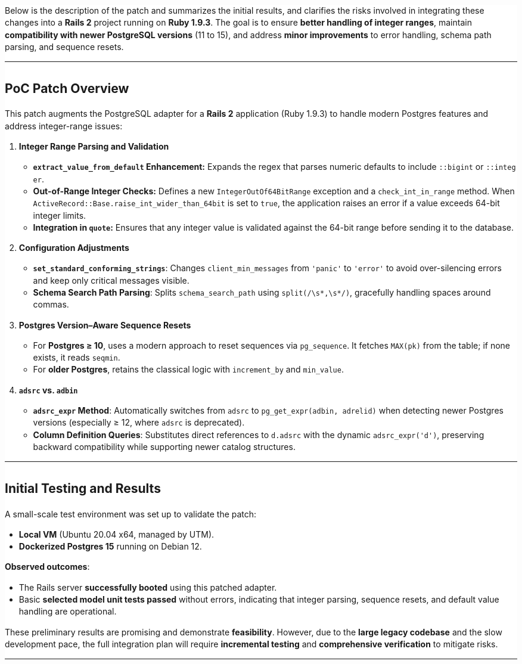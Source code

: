 Below is the description of the patch and summarizes the initial results, and clarifies the risks involved in integrating these changes into a **Rails 2** project running on **Ruby 1.9.3**. The goal is to ensure **better handling of integer ranges**, maintain **compatibility with newer PostgreSQL versions** (11 to 15), and address **minor improvements** to error handling, schema path parsing, and sequence resets.

---

## PoC Patch Overview

This patch augments the PostgreSQL adapter for a **Rails 2** application (Ruby 1.9.3) to handle modern Postgres features and address integer-range issues:

1. **Integer Range Parsing and Validation**
   - **`extract_value_from_default` Enhancement:** Expands the regex that parses numeric defaults to include `::bigint` or `::integer`.
   - **Out-of-Range Integer Checks:** Defines a new `IntegerOutOf64BitRange` exception and a `check_int_in_range` method. When `ActiveRecord::Base.raise_int_wider_than_64bit` is set to `true`, the application raises an error if a value exceeds 64-bit integer limits.
   - **Integration in `quote`:** Ensures that any integer value is validated against the 64-bit range before sending it to the database.

2. **Configuration Adjustments**
   - **`set_standard_conforming_strings`**: Changes `client_min_messages` from `'panic'` to `'error'` to avoid over-silencing errors and keep only critical messages visible.
   - **Schema Search Path Parsing**: Splits `schema_search_path` using `split(/\s*,\s*/)`, gracefully handling spaces around commas.

3. **Postgres Version–Aware Sequence Resets**
   - For **Postgres ≥ 10**, uses a modern approach to reset sequences via `pg_sequence`. It fetches `MAX(pk)` from the table; if none exists, it reads `seqmin`.
   - For **older Postgres**, retains the classical logic with `increment_by` and `min_value`.

4. **`adsrc` vs. `adbin`**
   - **`adsrc_expr` Method**: Automatically switches from `adsrc` to `pg_get_expr(adbin, adrelid)` when detecting newer Postgres versions (especially ≥ 12, where `adsrc` is deprecated).
   - **Column Definition Queries**: Substitutes direct references to `d.adsrc` with the dynamic `adsrc_expr('d')`, preserving backward compatibility while supporting newer catalog structures.

---

## Initial Testing and Results

A small-scale test environment was set up to validate the patch:

- **Local VM** (Ubuntu 20.04 x64, managed by UTM).
- **Dockerized Postgres 15** running on Debian 12.

**Observed outcomes**:
- The Rails server **successfully booted** using this patched adapter.
- Basic **selected model unit tests passed** without errors, indicating that integer parsing, sequence resets, and default value handling are operational.

These preliminary results are promising and demonstrate **feasibility**. However, due to the **large legacy codebase** and the slow development pace, the full integration plan will require **incremental testing** and **comprehensive verification** to mitigate risks.

---
